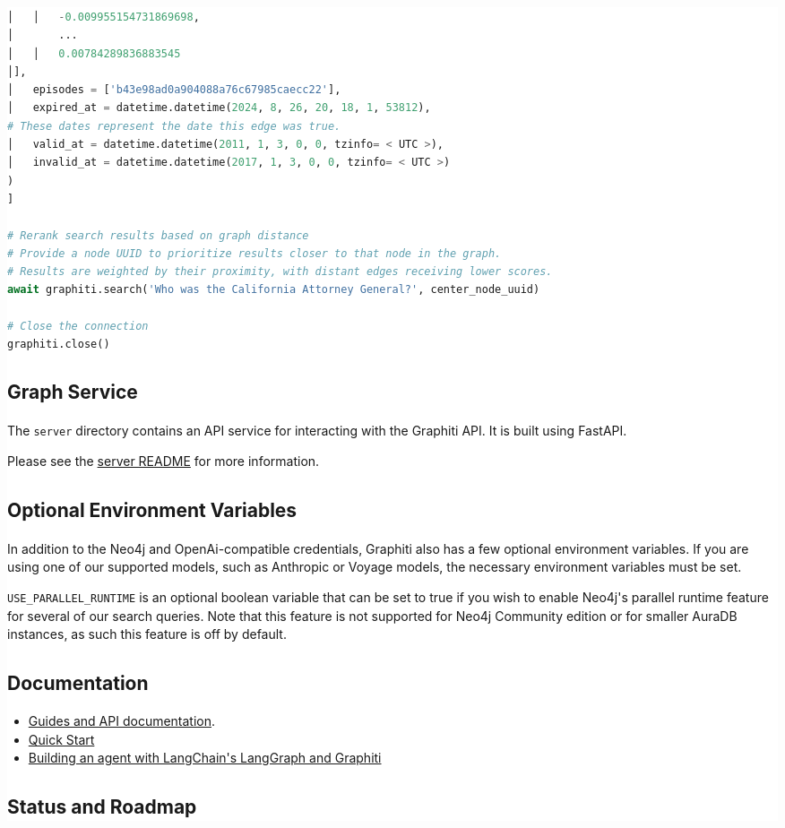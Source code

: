```python
│   │   -0.009955154731869698,
│       ...
│   │   0.00784289836883545
│],
│   episodes = ['b43e98ad0a904088a76c67985caecc22'],
│   expired_at = datetime.datetime(2024, 8, 26, 20, 18, 1, 53812),
# These dates represent the date this edge was true.
│   valid_at = datetime.datetime(2011, 1, 3, 0, 0, tzinfo= < UTC >),
│   invalid_at = datetime.datetime(2017, 1, 3, 0, 0, tzinfo= < UTC >)
)
]

# Rerank search results based on graph distance
# Provide a node UUID to prioritize results closer to that node in the graph.
# Results are weighted by their proximity, with distant edges receiving lower scores.
await graphiti.search('Who was the California Attorney General?', center_node_uuid)

# Close the connection
graphiti.close()
```

## Graph Service

The `server` directory contains an API service for interacting with the Graphiti API. It is built using FastAPI.

Please see the [server README](./server/README.md) for more information.

## Optional Environment Variables

In addition to the Neo4j and OpenAi-compatible credentials, Graphiti also has a few optional environment variables.
If you are using one of our supported models, such as Anthropic or Voyage models, the necessary environment variables
must be set.

`USE_PARALLEL_RUNTIME` is an optional boolean variable that can be set to true if you wish
to enable Neo4j's parallel runtime feature for several of our search queries.
Note that this feature is not supported for Neo4j Community edition or for smaller AuraDB instances,
as such this feature is off by default.

## Documentation

- [Guides and API documentation](https://help.getzep.com/graphiti).
- [Quick Start](https://help.getzep.com/graphiti/graphiti/quick-start)
- [Building an agent with LangChain's LangGraph and Graphiti](https://help.getzep.com/graphiti/graphiti/lang-graph-agent)

## Status and Roadmap
